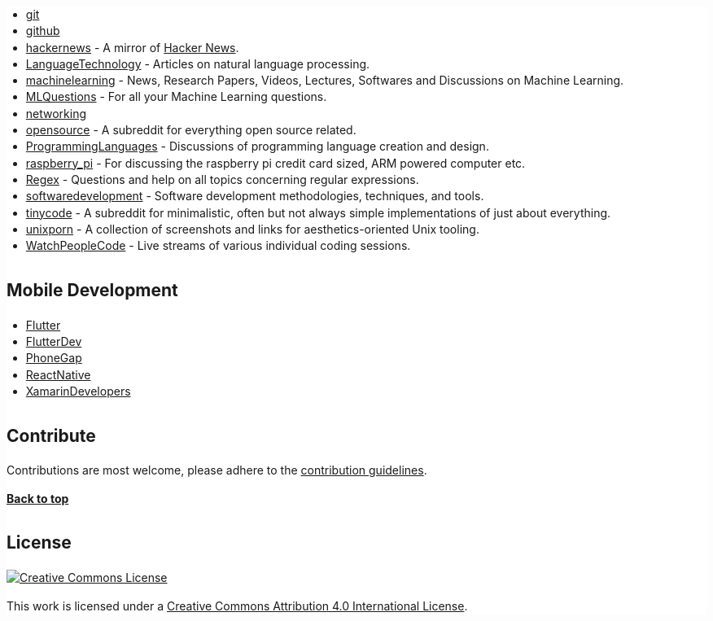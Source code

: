* [git](https://www.reddit.com/r/git)
* [github](https://www.reddit.com/r/github)
* [hackernews](https://www.reddit.com/r/hackernews/) - A mirror of [Hacker News](https://news.ycombinator.com/).
* [LanguageTechnology](https://www.reddit.com/r/LanguageTechnology) -
Articles on natural language processing.
* [machinelearning](https://www.reddit.com/r/machinelearning) - News, Research Papers, Videos, Lectures, Softwares and Discussions on Machine Learning.
* [MLQuestions](https://www.reddit.com/r/MLQuestions/) - For all your Machine Learning questions.
* [networking](https://www.reddit.com/r/networking)
* [opensource](https://www.reddit.com/r/opensource) - A subreddit for everything open source related.
* [ProgrammingLanguages](https://www.reddit.com/r/ProgrammingLanguages/) - Discussions of programming language creation and design.
* [raspberry_pi](https://www.reddit.com/r/raspberry_pi) - For discussing the raspberry pi credit card sized, ARM powered computer etc.
* [Regex](https://www.reddit.com/r/regex/) - Questions and help on all topics concerning regular expressions.
* [softwaredevelopment](https://www.reddit.com/r/softwaredevelopment) - Software development methodologies, techniques, and tools.
* [tinycode](https://www.reddit.com/r/tinycode) - A subreddit for minimalistic, often but not always simple implementations of just about everything.
* [unixporn](https://www.reddit.com/r/unixporn) - A collection of screenshots and links for aesthetics-oriented Unix tooling.
* [WatchPeopleCode](https://www.reddit.com/r/WatchPeopleCode) - Live streams of various individual coding sessions.

## Mobile Development

* [Flutter](https://www.reddit.com/r/flutter)
* [FlutterDev](https://www.reddit.com/r/FlutterDev/)
* [PhoneGap](https://www.reddit.com/r/phonegap)
* [ReactNative](https://www.reddit.com/r/reactnative)
* [XamarinDevelopers](https://www.reddit.com/r/xamarindevelopers)

## Contribute

Contributions are most welcome, please adhere to the [contribution guidelines](contributing.md).

**[Back to top](#table-of-contents)**



## License

[![Creative Commons License](http://i.creativecommons.org/l/by/4.0/88x31.png)](http://creativecommons.org/licenses/by/4.0/)

This work is licensed under a [Creative Commons Attribution 4.0 International License](http://creativecommons.org/licenses/by/4.0/).
